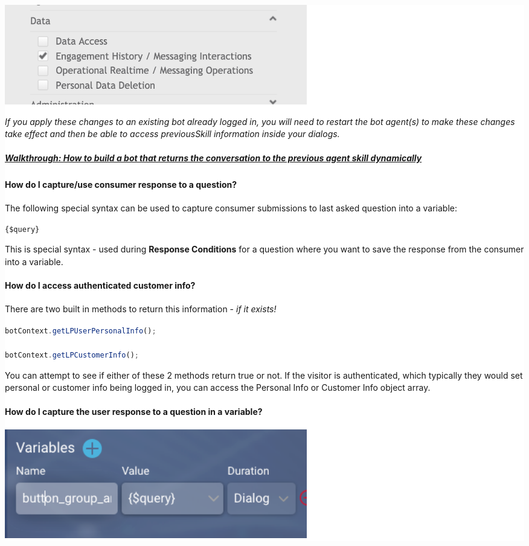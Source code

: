 <img class="fancyimage" width="500" src="img/ConvoBuilder/bestPractices/tips_image_1.png">

*If you apply these changes to an existing bot already logged in, you will need to restart the bot agent(s) to make these changes take effect and then be able to access previousSkill information inside your dialogs.*

##### [Walkthrough: How to build a bot that returns the conversation to the previous agent skill dynamically](https://drive.google.com/file/d/1mUaSyJI9DD-Ifa7oHXqLrNlGjBh0ESQG/view?usp=sharing)

#### How do I capture/use consumer response to a question?  

The following special syntax can be used to capture consumer submissions to last asked question into a variable:

`{$query}`

This is special syntax - used during **Response Conditions** for a question where you want to save the response from the consumer into a variable.

#### How do I access authenticated customer info?

There are two built in methods to return this information - *if it exists!*

```javascript
botContext.getLPUserPersonalInfo();

botContext.getLPCustomerInfo();
```

You can attempt to see if either of these 2 methods return true or not.  If the visitor is authenticated, which typically they would set personal or customer info being logged in, you can access the Personal Info or Customer Info object array.

#### How do I capture the user response to a question in a variable?

<img class="fancyimage" width="500" src="img/ConvoBuilder/bestPractices/tips_image_7.png">
